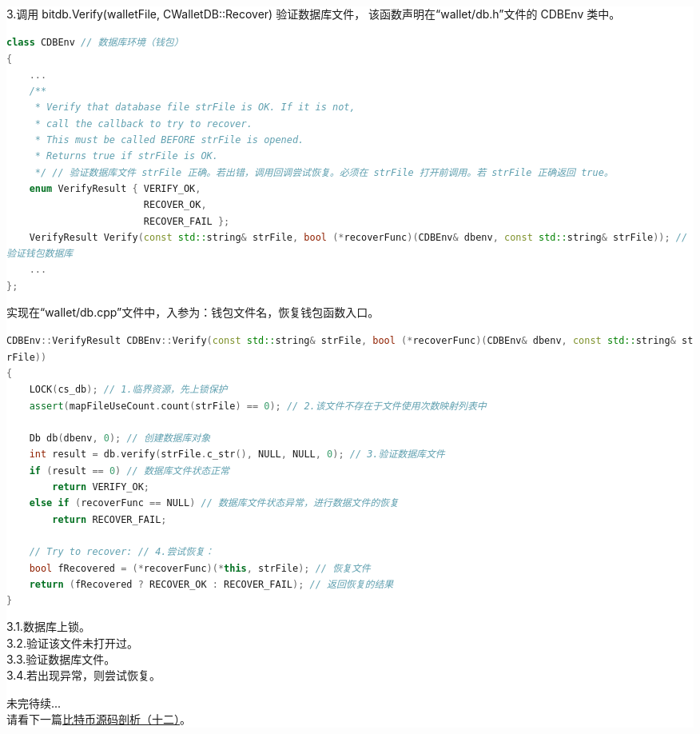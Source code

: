 ```cpp
```

```cpp
```

3.调用 bitdb.Verify(walletFile, CWalletDB::Recover) 验证数据库文件，
该函数声明在“wallet/db.h”文件的 CDBEnv 类中。

```cpp
class CDBEnv // 数据库环境（钱包）
{
    ...
    /**
     * Verify that database file strFile is OK. If it is not,
     * call the callback to try to recover.
     * This must be called BEFORE strFile is opened.
     * Returns true if strFile is OK.
     */ // 验证数据库文件 strFile 正确。若出错，调用回调尝试恢复。必须在 strFile 打开前调用。若 strFile 正确返回 true。
    enum VerifyResult { VERIFY_OK,
                        RECOVER_OK,
                        RECOVER_FAIL };
    VerifyResult Verify(const std::string& strFile, bool (*recoverFunc)(CDBEnv& dbenv, const std::string& strFile)); // 验证钱包数据库
    ...
};
```

实现在“wallet/db.cpp”文件中，入参为：钱包文件名，恢复钱包函数入口。

```cpp
CDBEnv::VerifyResult CDBEnv::Verify(const std::string& strFile, bool (*recoverFunc)(CDBEnv& dbenv, const std::string& strFile))
{
    LOCK(cs_db); // 1.临界资源，先上锁保护
    assert(mapFileUseCount.count(strFile) == 0); // 2.该文件不存在于文件使用次数映射列表中

    Db db(dbenv, 0); // 创建数据库对象
    int result = db.verify(strFile.c_str(), NULL, NULL, 0); // 3.验证数据库文件
    if (result == 0) // 数据库文件状态正常
        return VERIFY_OK;
    else if (recoverFunc == NULL) // 数据库文件状态异常，进行数据文件的恢复
        return RECOVER_FAIL;

    // Try to recover: // 4.尝试恢复：
    bool fRecovered = (*recoverFunc)(*this, strFile); // 恢复文件
    return (fRecovered ? RECOVER_OK : RECOVER_FAIL); // 返回恢复的结果
}
```

3.1.数据库上锁。<br>
3.2.验证该文件未打开过。<br>
3.3.验证数据库文件。<br>
3.4.若出现异常，则尝试恢复。

未完待续...<br>
请看下一篇[比特币源码剖析（十二）](/blog/2018/08/the-annotated-bitcoin-sources-12.html)。
